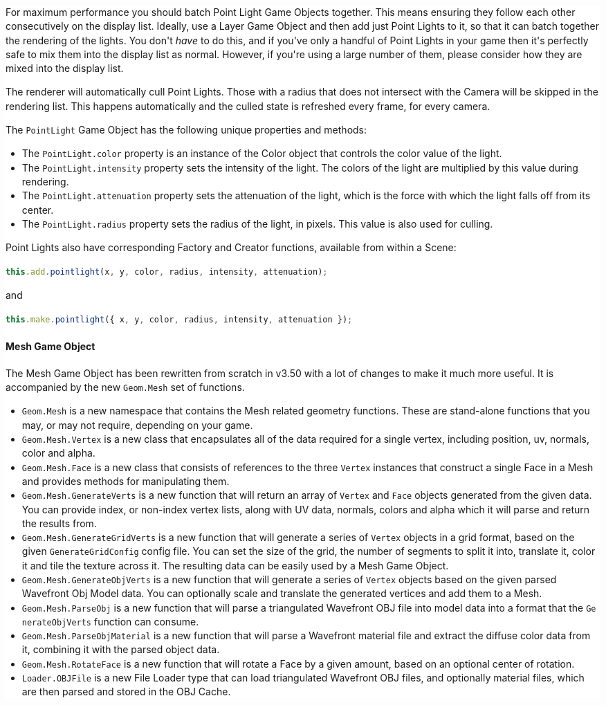For maximum performance you should batch Point Light Game Objects together. This means ensuring they follow each other consecutively on the display list. Ideally, use a Layer Game Object and then add just Point Lights to it, so that it can batch together the rendering of the lights. You don't _have_ to do this, and if you've only a handful of Point Lights in your game then it's perfectly safe to mix them into the display list as normal. However, if you're using a large number of them, please consider how they are mixed into the display list.

The renderer will automatically cull Point Lights. Those with a radius that does not intersect with the Camera will be skipped in the rendering list. This happens automatically and the culled state is refreshed every frame, for every camera.

The `PointLight` Game Object has the following unique properties and methods:

* The `PointLight.color` property is an instance of the Color object that controls the color value of the light.
* The `PointLight.intensity` property sets the intensity of the light. The colors of the light are multiplied by this value during rendering.
* The `PointLight.attenuation` property sets the attenuation of the light, which is the force with which the light falls off from its center.
* The `PointLight.radius` property sets the radius of the light, in pixels. This value is also used for culling.

Point Lights also have corresponding Factory and Creator functions, available from within a Scene:

```js
this.add.pointlight(x, y, color, radius, intensity, attenuation);
```

and

```js
this.make.pointlight({ x, y, color, radius, intensity, attenuation });
```

#### Mesh Game Object

The Mesh Game Object has been rewritten from scratch in v3.50 with a lot of changes to make it much more useful. It is accompanied by the new `Geom.Mesh` set of functions.

* `Geom.Mesh` is a new namespace that contains the Mesh related geometry functions. These are stand-alone functions that you may, or may not require, depending on your game.
* `Geom.Mesh.Vertex` is a new class that encapsulates all of the data required for a single vertex, including position, uv, normals, color and alpha.
* `Geom.Mesh.Face` is a new class that consists of references to the three `Vertex` instances that construct a single Face in a Mesh and provides methods for manipulating them.
* `Geom.Mesh.GenerateVerts` is a new function that will return an array of `Vertex` and `Face` objects generated from the given data. You can provide index, or non-index vertex lists, along with UV data, normals, colors and alpha which it will parse and return the results from.
* `Geom.Mesh.GenerateGridVerts` is a new function that will generate a series of `Vertex` objects in a grid format, based on the given `GenerateGridConfig` config file. You can set the size of the grid, the number of segments to split it into, translate it, color it and tile the texture across it. The resulting data can be easily used by a Mesh Game Object.
* `Geom.Mesh.GenerateObjVerts` is a new function that will generate a series of `Vertex` objects based on the given parsed Wavefront Obj Model data. You can optionally scale and translate the generated vertices and add them to a Mesh.
* `Geom.Mesh.ParseObj` is a new function that will parse a triangulated Wavefront OBJ file into model data into a format that the `GenerateObjVerts` function can consume.
* `Geom.Mesh.ParseObjMaterial` is a new function that will parse a Wavefront material file and extract the diffuse color data from it, combining it with the parsed object data.
* `Geom.Mesh.RotateFace` is a new function that will rotate a Face by a given amount, based on an optional center of rotation.
* `Loader.OBJFile` is a new File Loader type that can load triangulated Wavefront OBJ files, and optionally material files, which are then parsed and stored in the OBJ Cache.